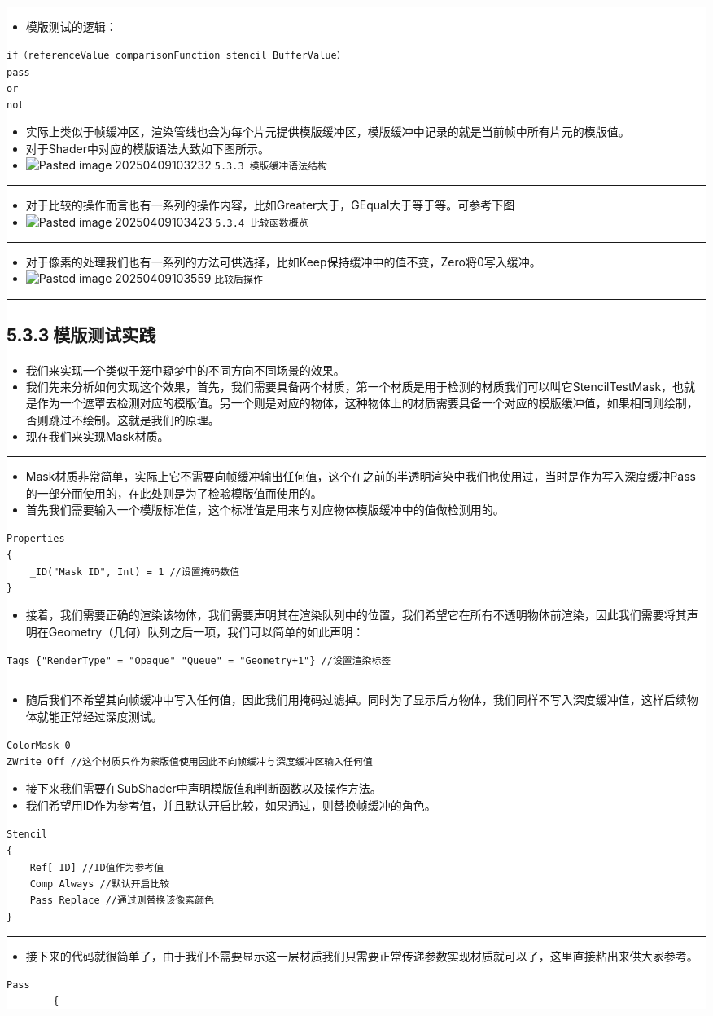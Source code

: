
---
* 模版测试的逻辑：
```
if（referenceValue comparisonFunction stencil BufferValue）
pass
or
not
```
* 实际上类似于帧缓冲区，渲染管线也会为每个片元提供模版缓冲区，模版缓冲中记录的就是当前帧中所有片元的模版值。
* 对于Shader中对应的模版语法大致如下图所示。
* ![Pasted image 20250409103232](https://pleasant233.oss-cn-beijing.aliyuncs.com/Pasted%20image%2020250409103232.png)
`5.3.3 模版缓冲语法结构`
---
* 对于比较的操作而言也有一系列的操作内容，比如Greater大于，GEqual大于等于等。可参考下图
* ![Pasted image 20250409103423](https://pleasant233.oss-cn-beijing.aliyuncs.com/Pasted%20image%2020250409103423.png)
`5.3.4 比较函数概览`
---
* 对于像素的处理我们也有一系列的方法可供选择，比如Keep保持缓冲中的值不变，Zero将0写入缓冲。
* ![Pasted image 20250409103559](https://pleasant233.oss-cn-beijing.aliyuncs.com/Pasted%20image%2020250409103559.png)
`比较后操作`
---
## 5.3.3 模版测试实践
* 我们来实现一个类似于笼中窥梦中的不同方向不同场景的效果。
* 我们先来分析如何实现这个效果，首先，我们需要具备两个材质，第一个材质是用于检测的材质我们可以叫它StencilTestMask，也就是作为一个遮罩去检测对应的模版值。另一个则是对应的物体，这种物体上的材质需要具备一个对应的模版缓冲值，如果相同则绘制，否则跳过不绘制。这就是我们的原理。
* 现在我们来实现Mask材质。
---
* Mask材质非常简单，实际上它不需要向帧缓冲输出任何值，这个在之前的半透明渲染中我们也使用过，当时是作为写入深度缓冲Pass的一部分而使用的，在此处则是为了检验模版值而使用的。
* 首先我们需要输入一个模版标准值，这个标准值是用来与对应物体模版缓冲中的值做检测用的。
```Shaderlab
Properties  
{  
    _ID("Mask ID", Int) = 1 //设置掩码数值  
}
```
* 接着，我们需要正确的渲染该物体，我们需要声明其在渲染队列中的位置，我们希望它在所有不透明物体前渲染，因此我们需要将其声明在Geometry（几何）队列之后一项，我们可以简单的如此声明：
```Shaderlab
Tags {"RenderType" = "Opaque" "Queue" = "Geometry+1"} //设置渲染标签
```
---
* 随后我们不希望其向帧缓冲中写入任何值，因此我们用掩码过滤掉。同时为了显示后方物体，我们同样不写入深度缓冲值，这样后续物体就能正常经过深度测试。
```Shaderlab
ColorMask 0  
ZWrite Off //这个材质只作为蒙版值使用因此不向帧缓冲与深度缓冲区输入任何值
```
* 接下来我们需要在SubShader中声明模版值和判断函数以及操作方法。
* 我们希望用ID作为参考值，并且默认开启比较，如果通过，则替换帧缓冲的角色。
```Shaderlab
Stencil  
{  
    Ref[_ID] //ID值作为参考值  
    Comp Always //默认开启比较  
    Pass Replace //通过则替换该像素颜色  
}
```
---
* 接下来的代码就很简单了，由于我们不需要显示这一层材质我们只需要正常传递参数实现材质就可以了，这里直接粘出来供大家参考。
```CG
Pass  
        {  
```